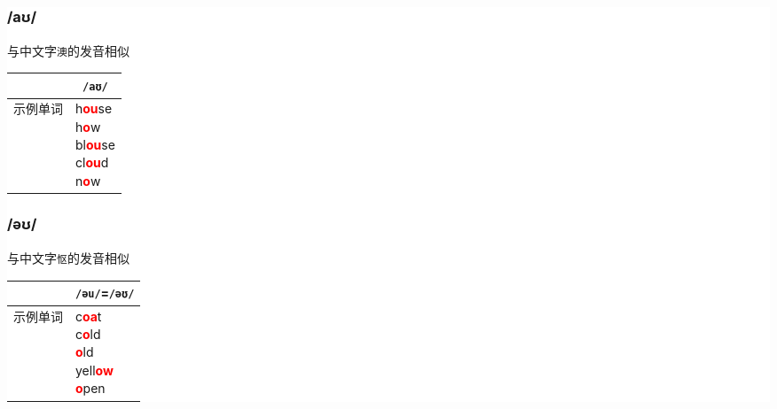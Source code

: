 ### /aʊ/

与中文字`澳`的发音相似

<table>
  <thead>
    <tr>
      <th></th>
      <th><code>/aʊ/</code></th>
    </tr>
  </thead>
  <tbody>
    <tr>
      <td>示例单词</td>
      <td>
        <div style="display:flex;flex-direction:column">
          <div>h<span style="color:#f00"><b>ou</b></span>se</div>
          <div>h<span style="color:#f00"><b>o</b></span>w</div>
          <div>bl<span style="color:#f00"><b>ou</b></span>se</div>
          <div>cl<span style="color:#f00"><b>ou</b></span>d</div>
          <div>n<span style="color:#f00"><b>o</b></span>w</div>
        </div>
      </td>
    </tr>
  </tbody>
</table>

### /əʊ/

与中文字`怄`的发音相似

<table>
  <thead>
    <tr>
      <th></th>
      <th><code>/əu/</code>=<code>/əʊ/</code></th>
    </tr>
  </thead>
  <tbody>
    <tr>
      <td>示例单词</td>
      <td>
        <div style="display:flex;flex-direction:column">
          <div>c<span style="color:#f00"><b>oa</b></span>t</div>
          <div>c<span style="color:#f00"><b>o</b></span>ld</div>
          <div><span style="color:#f00"><b>o</b></span>ld</div>
          <div>yell<span style="color:#f00"><b>ow</b></span></div>
          <div><span style="color:#f00"><b>o</b></span>pen</div>
        </div>
      </td>
    </tr>
  </tbody>
</table>
